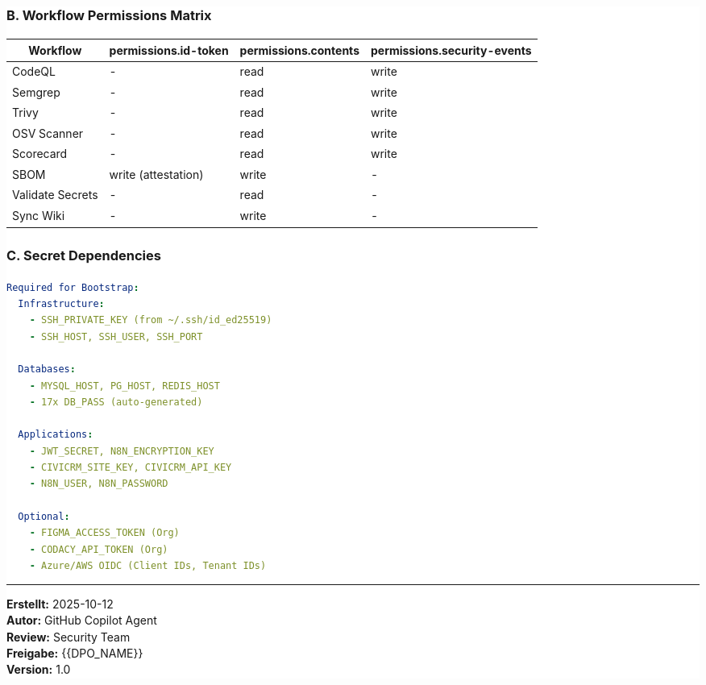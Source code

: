 ### B. Workflow Permissions Matrix

| Workflow | permissions.id-token | permissions.contents | permissions.security-events |
|----------|---------------------|----------------------|----------------------------|
| CodeQL | - | read | write |
| Semgrep | - | read | write |
| Trivy | - | read | write |
| OSV Scanner | - | read | write |
| Scorecard | - | read | write |
| SBOM | write (attestation) | write | - |
| Validate Secrets | - | read | - |
| Sync Wiki | - | write | - |

### C. Secret Dependencies

```yaml
Required for Bootstrap:
  Infrastructure:
    - SSH_PRIVATE_KEY (from ~/.ssh/id_ed25519)
    - SSH_HOST, SSH_USER, SSH_PORT
  
  Databases:
    - MYSQL_HOST, PG_HOST, REDIS_HOST
    - 17x DB_PASS (auto-generated)
  
  Applications:
    - JWT_SECRET, N8N_ENCRYPTION_KEY
    - CIVICRM_SITE_KEY, CIVICRM_API_KEY
    - N8N_USER, N8N_PASSWORD
  
  Optional:
    - FIGMA_ACCESS_TOKEN (Org)
    - CODACY_API_TOKEN (Org)
    - Azure/AWS OIDC (Client IDs, Tenant IDs)
```

---

**Erstellt:** 2025-10-12  
**Autor:** GitHub Copilot Agent  
**Review:** Security Team  
**Freigabe:** {{DPO_NAME}}  
**Version:** 1.0
